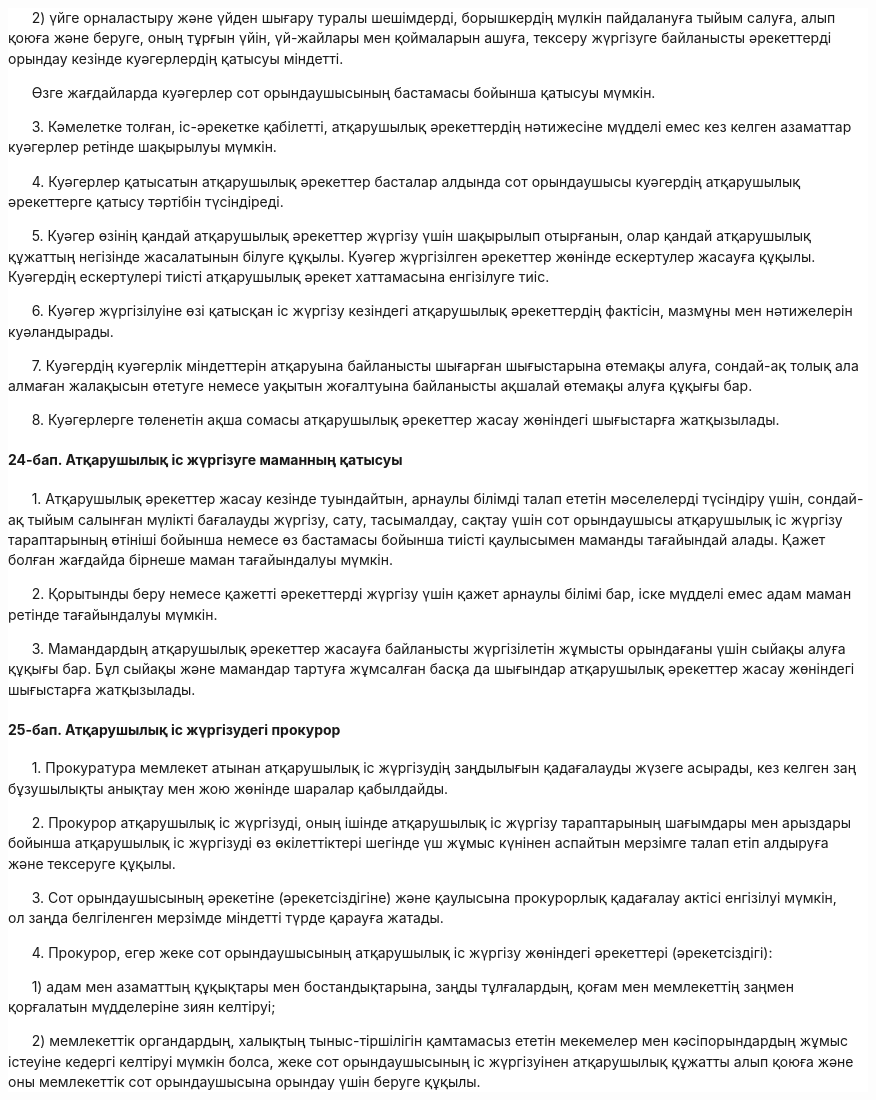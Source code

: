       2) үйге орналастыру және үйден шығару туралы шешiмдердi, борышкердiң мүлкiн пайдалануға тыйым салуға, алып қоюға және беруге, оның тұрғын үйiн, үй-жайлары мен қоймаларын ашуға, тексеру жүргiзуге байланысты әрекеттердi орындау кезiнде куәгерлердің қатысуы мiндеттi.

      Өзге жағдайларда куәгерлер сот орындаушысының бастамасы бойынша қатысуы мүмкiн.

      3. Кәмелетке толған, іс-әрекетке қабiлеттi, атқарушылық әрекеттердiң нәтижесiне мүдделi емес кез келген азаматтар куәгерлер ретiнде шақырылуы мүмкiн.

      4. Куәгерлер қатысатын атқарушылық әрекеттер басталар алдында сот орындаушысы куәгердің атқарушылық әрекеттерге қатысу тәртiбiн түсiндiредi.

      5. Куәгер өзiнiң қандай атқарушылық әрекеттер жүргiзу үшiн шақырылып отырғанын, олар қандай атқарушылық құжаттың негiзiнде жасалатынын бiлуге құқылы. Куәгер жүргiзiлген әрекеттер жөнiнде ескертулер жасауға құқылы. Куәгердің ескертулерi тиiстi атқарушылық әрекет хаттамасына енгiзiлуге тиiс.

      6. Куәгер жүргiзiлуiне өзi қатысқан iс жүргізу кезiндегi атқарушылық әрекеттердiң фактiсiн, мазмұны мен нәтижелерiн куәландырады.

      7. Куәгердің куәгерлік міндеттерін атқаруына байланысты шығарған шығыстарына өтемақы алуға, сондай-ақ толық ала алмаған жалақысын өтетуге немесе уақытын жоғалтуына байланысты ақшалай өтемақы алуға құқығы бар.

      8. Куәгерлерге төленетiн ақша сомасы атқарушылық әрекеттер жасау жөнiндегi шығыстарға жатқызылады.

#### 24-бап. Атқарушылық iс жүргiзуге маманның қатысуы

      1. Атқарушылық әрекеттер жасау кезiнде туындайтын, арнаулы бiлiмдi талап ететiн мәселелердi түсiндiру үшiн, сондай-ақ тыйым салынған мүлікті бағалауды жүргізу, сату, тасымалдау, сақтау үшін сот орындаушысы атқарушылық іс жүргізу тараптарының өтініші бойынша немесе өз бастамасы бойынша тиісті қаулысымен маманды тағайындай алады. Қажет болған жағдайда бiрнеше маман тағайындалуы мүмкiн.

      2. Қорытынды беру немесе қажетті әрекеттерді жүргізу үшiн қажет арнаулы бiлiмi бар, іске мүдделі емес адам маман ретiнде тағайындалуы мүмкiн.

      3. Мамандардың атқарушылық әрекеттер жасауға байланысты жүргiзiлетiн жұмысты орындағаны үшiн сыйақы алуға құқығы бар. Бұл сыйақы және мамандар тартуға жұмсалған басқа да шығындар атқарушылық әрекеттер жасау жөнiндегi шығыстарға жатқызылады.

#### 25-бап. Атқарушылық іс жүргізудегі прокурор

      1. Прокуратура мемлекет атынан атқарушылық іс жүргізудің заңдылығын қадағалауды жүзеге асырады, кез келген заң бұзушылықты анықтау мен жою жөнінде шаралар қабылдайды.

      2. Прокурор атқарушылық іс жүргізуді, оның ішінде атқарушылық іс жүргізу тараптарының шағымдары мен арыздары бойынша атқарушылық іс жүргізуді өз өкілеттіктері шегінде үш жұмыс күнінен аспайтын мерзімге талап етіп алдыруға және тексеруге құқылы.

      3. Сот орындаушысының әрекетіне (әрекетсіздігіне) және қаулысына прокурорлық қадағалау актісі енгізілуі мүмкін, ол заңда белгіленген мерзімде міндетті түрде қарауға жатады.

      4. Прокурор, егер жеке сот орындаушысының атқарушылық іс жүргізу жөніндегі әрекеттері (әрекетсіздігі):

      1) адам мен азаматтың құқықтары мен бостандықтарына, заңды тұлғалардың, қоғам мен мемлекеттің заңмен қорғалатын мүдделеріне зиян келтіруі;

      2) мемлекеттік органдардың, халықтың тыныс-тіршілігін қамтамасыз ететін мекемелер мен кәсіпорындардың жұмыс істеуіне кедергі келтіруі мүмкін болса, жеке сот орындаушысының іс жүргізуінен атқарушылық құжатты алып қоюға және оны мемлекеттік сот орындаушысына орындау үшін беруге құқылы.
